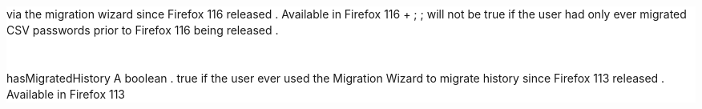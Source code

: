 via
the
migration
wizard
since
Firefox
116
released
.
Available
in
Firefox
116
+
;
;
will
not
be
true
if
the
user
had
only
ever
migrated
CSV
passwords
prior
to
Firefox
116
being
released
.
#
#
#
hasMigratedHistory
A
boolean
.
true
if
the
user
ever
used
the
Migration
Wizard
to
migrate
history
since
Firefox
113
released
.
Available
in
Firefox
113